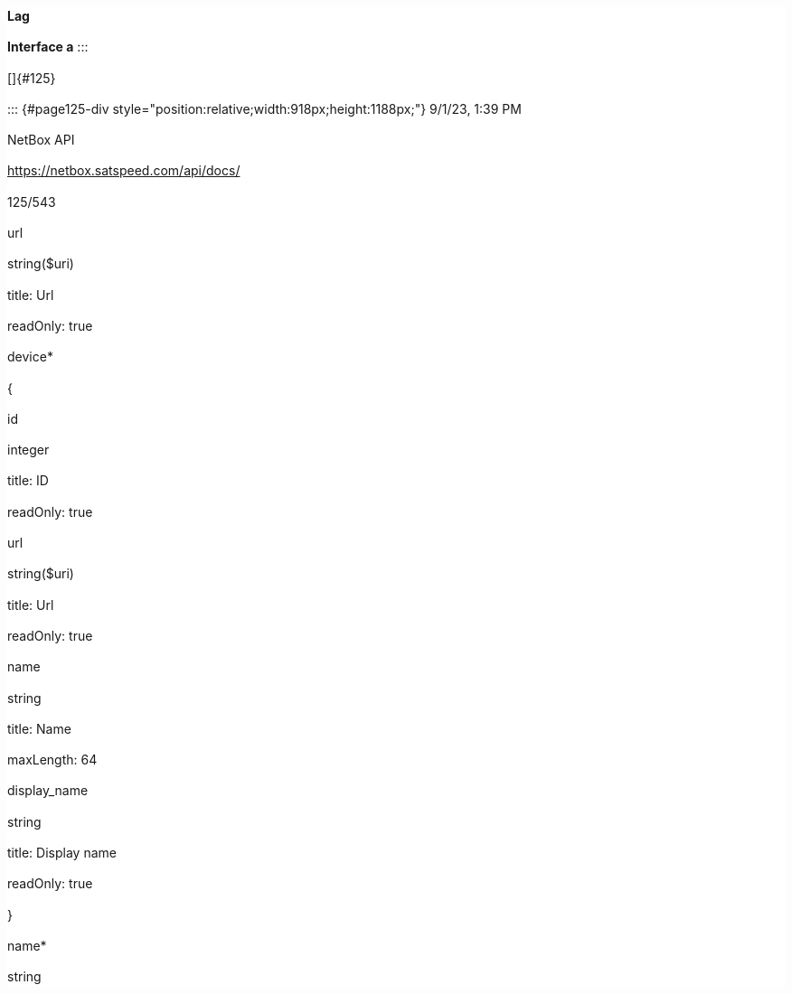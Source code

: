 **Lag**

**Interface a**
:::

[]{#125}

::: {#page125-div style="position:relative;width:918px;height:1188px;"}
9/1/23, 1:39 PM

NetBox API

https://netbox.satspeed.com/api/docs/

125/543

url

string(\$uri)

title: Url

readOnly: true

device\*

{

id

integer

title: ID

readOnly: true

url

string(\$uri)

title: Url

readOnly: true

name

string

title: Name

maxLength: 64

display_name

string

title: Display name

readOnly: true

}

name\*

string
